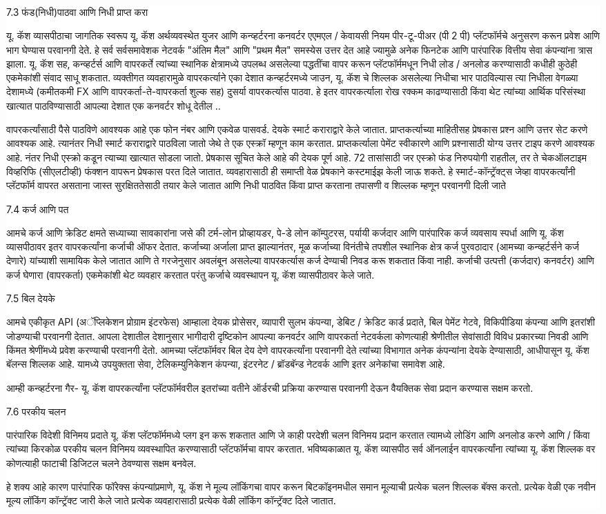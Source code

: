 7.3 फंड(निधी)पाठवा आणि निधी प्राप्त करा

यू. कॅश  व्यासपीठाचा जागतिक स्वरूप  यू. कॅश अर्थव्यवस्थेत युजर आणि कन्व्हर्टरना कनवर्टर एएमएल / केवायसी नियम पीर-टू-पीअर (पी 2 पी) प्लॅटफॉर्मचे अनुसरण करून  प्रवेश आणि भाग घेण्यास परवानगी देते. हे सर्व सर्वसमावेशक नेटवर्क "अंतिम मैल" आणि "प्रथम मैल" समस्येस उत्तर देत आहे ज्यामुळे अनेक फिनटेक आणि पारंपारिक वित्तीय सेवा कंपन्यांना त्रास झाला. यू. कॅश  सह, कन्व्हर्टर्स आणि वापरकर्ते त्यांच्या स्थानिक क्षेत्रामध्ये उपलब्ध असलेल्या पद्धतींचा वापर करून प्लॅटफॉर्ममधून निधी लोड / अनलोड करण्यासाठी कधीही कुठेही एकमेकांशी संवाद साधू शकतात. व्यक्तीगत व्यवहारामुळे वापरकर्त्याने एका देशात कन्व्हर्टरमध्ये जाउन, यू. कॅश  चे शिल्लक असलेल्या निधीचा भार पाठविल्यास त्या निधीला वेगळ्या देशामध्ये (कमीतकमी FX आणि वापरकर्ता-ते-वापरकर्ता शुल्क सह) दुसर्या वापरकर्त्यास पाठवा. हे इतर वापरकर्त्याला रोख रक्कम काढण्यासाठी किंवा थेट त्यांच्या आर्थिक परिसंस्था खात्यात पाठविण्यासाठी आपल्या देशात एक कनवर्टर शोधू देतील ..

वापरकर्त्यांसाठी पैसे पाठविणे आवश्यक आहे एक फोन नंबर आणि एकवेळ पासवर्ड. देयके स्मार्ट कराराद्वारे केले जातात. प्राप्तकर्त्याच्या माहितीसह प्रेषकास प्रश्न आणि उत्तर सेट करणे आवश्यक आहे. त्यानंतर निधी स्मार्ट कराराद्वारे पाठविला जातो जेथे ते एक एस्क्रॉ म्हणून काम करतात. प्राप्तकर्त्याला पेमेंट स्वीकारणे आणि प्रश्नासाठी योग्य उत्तर टाइप करणे आवश्यक आहे. नंतर निधी एस्क्रो कडून त्याच्या खात्यात सोडला जातो. प्रेषकास सूचित केले आहे की देयक पूर्ण आहे. 72 तासांसाठी जर एस्क्रो फंड निरुपयोगी राहतील, तर ते चेकऑलटाइम विव्हरिफि (सीएलटीव्ही) फंक्शन वापरून प्रेषकास परत दिले जातात. व्यवहारासाठी ही समाप्ती वेळ प्रेषकाने कस्टमाईझ केली जाऊ शकते. हे स्मार्ट-कॉन्ट्रॅक्ट्स जेव्हा वापरकर्त्यांनी प्लॅटफॉर्म वापरत असताना जास्त सुरक्षिततेसाठी तयार केले जातात आणि निधी पाठवित किंवा प्राप्त करताना तपासणी व शिल्लक म्हणून परवानगी दिली जाते

7.4 कर्ज आणि पत

आमचे कर्ज आणि क्रेडिट क्षमते सध्याच्या सावकारांना जसे की टर्म-लोन प्रोव्हायडर, पे-डे लोन कॉम्पुटरस, पर्यायी कर्जदार आणि पारंपारिक कर्ज व्यवसाय स्पर्धा आणि  यू. कॅश  व्यासपीठावर इतर वापरकर्त्यांना कर्जाची ऑफर देतात. कर्जाच्या अर्जाला प्राप्त झाल्यानंतर, मूळ कर्जाच्या विनंतीचे तपशील स्थानिक क्षेत्र कर्ज पुरवठादार (आमच्या कन्व्हर्टर्सने कर्ज देणारे) यांच्याशी सामायिक केले जातात आणि ते गरजेनुसार अवलंबून असलेल्या वापरकर्त्यास कर्ज देण्याची निवड करू शकतात किंवा नाही. कर्जाची उत्पत्ती (कर्जदार) कनवर्टर) आणि कर्ज घेणारा (वापरकर्ता) एकमेकांशी थेट व्यवहार करतात परंतु कर्जाचे व्यवस्थापन  यू. कॅश  व्यासपीठावर केले जाते.

7.5 बिल देयके

आमचे एकीकृत API (अॅप्लिकेशन प्रोग्राम इंटरफेस) आम्हाला देयक प्रोसेसर, व्यापारी सुलभ कंपन्या, डेबिट / क्रेडिट कार्ड प्रदाते, बिल पेमेंट गेटवे, विकिपीडिया कंपन्या आणि इतरांशी जोडण्याची परवानगी देतात. आपला देशातील देशानुसार भागीदारी दृष्टिकोन आपल्या कनवर्टर आणि वापरकर्ता नेटवर्कला कोणत्याही श्रेणीतील सेवांसाठी विविध प्रकारच्या निवडी आणि किंमत श्रेणींमध्ये प्रवेश करण्याची परवानगी देतो. आमच्या प्लॅटफॉर्मवर बिल देय देणे वापरकर्त्यांना परवानगी देते त्यांच्या विभागात अनेक कंपन्यांना देयके देण्यासाठी, आधीपासून यू. कॅश बॅलन्स शिल्लक आहे. यामध्ये उपयुक्तता सेवा, टेलिकम्युनिकेशन कंपन्या, इंटरनेट / ब्रॉडबॅन्ड नेटवर्क आणि इतर अनेकांचा समावेश आहे.

आम्ही कन्व्हर्टरना गैर- यू. कॅश  वापरकर्त्यांना प्लॅटफॉर्मवरील इतरांच्या वतीने ऑर्डरची प्रक्रिया करण्यास परवानगी देऊन वैयक्तिक सेवा प्रदान करण्यास सक्षम करतो.

7.6 परकीय चलन

पारंपारिक विदेशी विनिमय प्रदाते  यू. कॅश  प्लॅटफॉर्ममध्ये प्लग इन करू शकतात आणि जे काही परदेशी चलन विनिमय प्रदान करतात त्यामध्ये लोडिंग आणि अनलोड करणे आणि / किंवा त्यांच्या किरकोळ परकीय चलन विनिमय व्यवस्थापित करण्यासाठी प्लॅटफॉर्मचा वापर करतात. भविष्यकाळात  यू. कॅश  व्यासपीठ सर्व ऑनलाईन वापरकर्त्यांना त्यांच्या  यू. कॅश  शिल्लक वर कोणत्याही फाटाची डिजिटल चलने ठेवण्यास सक्षम बनवेल.

हे शक्य आहे कारण पारंपारिक फॉरेक्स कंपन्यांप्रमाणे,  यू. कॅश  ने मूल्य लॉकिंगचा वापर करून बिटकॉइनमधील समान मूल्याची प्रत्येक चलन शिल्लक बॅक्स करतो. प्रत्येक वेळी एक नवीन मूल्य लॉकिंग कॉन्ट्रॅक्ट जारी केले जाते प्रत्येक व्यवहारासाठी प्रत्येक वेळी लॉकिंग कॉन्ट्रॅक्ट दिले जातात.
